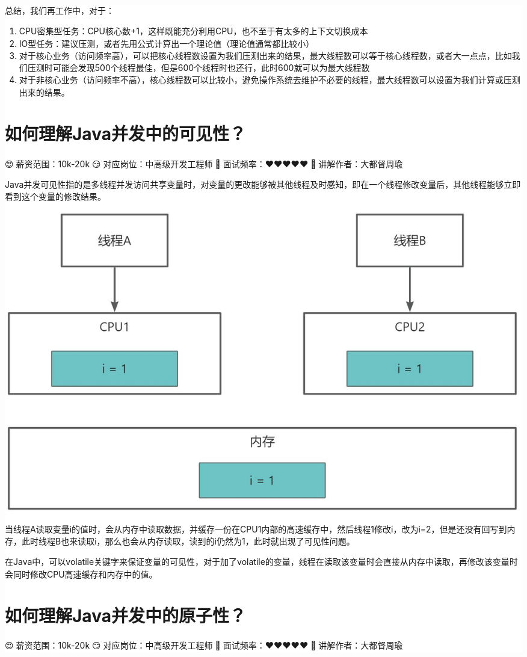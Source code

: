 总结，我们再工作中，对于：

1. CPU密集型任务：CPU核心数+1，这样既能充分利用CPU，也不至于有太多的上下文切换成本
2. IO型任务：建议压测，或者先用公式计算出一个理论值（理论值通常都比较小）
3. 对于核心业务（访问频率高），可以把核心线程数设置为我们压测出来的结果，最大线程数可以等于核心线程数，或者大一点点，比如我们压测时可能会发现500个线程最佳，但是600个线程时也还行，此时600就可以为最大线程数
4. 对于非核心业务（访问频率不高），核心线程数可以比较小，避免操作系统去维护不必要的线程，最大线程数可以设置为我们计算或压测出来的结果。


# 如何理解Java并发中的可见性？
😍 薪资范围：10k-20k
😏 对应岗位：中高级开发工程师
🤠 面试频率：❤️❤️❤️❤️❤️
👤 讲解作者：大都督周瑜

Java并发可见性指的是多线程并发访问共享变量时，对变量的更改能够被其他线程及时感知，即在一个线程修改变量后，其他线程能够立即看到这个变量的修改结果。

![1677756739846-b22ddf3b-7c86-44b5-86ef-4ca81c9719e5.jpeg](./img/scKdk-vTqRwxmCVO/1677756739846-b22ddf3b-7c86-44b5-86ef-4ca81c9719e5-167904.jpeg)

当线程A读取变量i的值时，会从内存中读取数据，并缓存一份在CPU1内部的高速缓存中，然后线程1修改i，改为i=2，但是还没有回写到内存，此时线程B也来读取i，那么也会从内存读取，读到的i仍然为1，此时就出现了可见性问题。

在Java中，可以volatile关键字来保证变量的可见性，对于加了volatile的变量，线程在读取该变量时会直接从内存中读取，再修改该变量时会同时修改CPU高速缓存和内存中的值。

# 如何理解Java并发中的原子性？
😍 薪资范围：10k-20k
😏 对应岗位：中高级开发工程师
🤠 面试频率：❤️❤️❤️❤️❤️
👤 讲解作者：大都督周瑜
